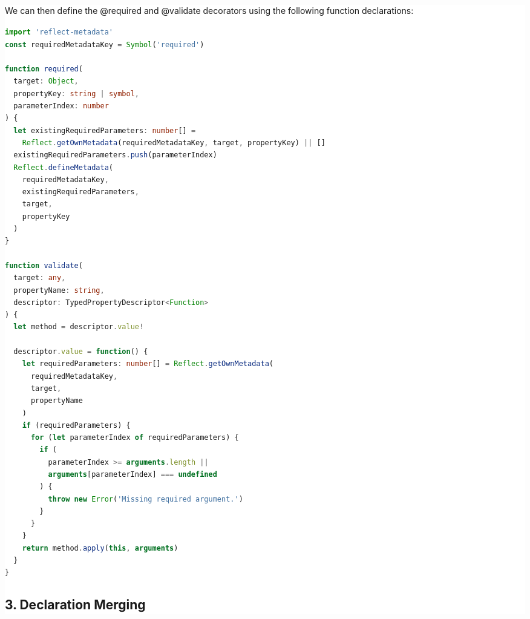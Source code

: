 We can then define the @required and @validate decorators using the following function declarations:

```typescript
import 'reflect-metadata'
const requiredMetadataKey = Symbol('required')

function required(
  target: Object,
  propertyKey: string | symbol,
  parameterIndex: number
) {
  let existingRequiredParameters: number[] =
    Reflect.getOwnMetadata(requiredMetadataKey, target, propertyKey) || []
  existingRequiredParameters.push(parameterIndex)
  Reflect.defineMetadata(
    requiredMetadataKey,
    existingRequiredParameters,
    target,
    propertyKey
  )
}

function validate(
  target: any,
  propertyName: string,
  descriptor: TypedPropertyDescriptor<Function>
) {
  let method = descriptor.value!

  descriptor.value = function() {
    let requiredParameters: number[] = Reflect.getOwnMetadata(
      requiredMetadataKey,
      target,
      propertyName
    )
    if (requiredParameters) {
      for (let parameterIndex of requiredParameters) {
        if (
          parameterIndex >= arguments.length ||
          arguments[parameterIndex] === undefined
        ) {
          throw new Error('Missing required argument.')
        }
      }
    }
    return method.apply(this, arguments)
  }
}
```

## 3. Declaration Merging
